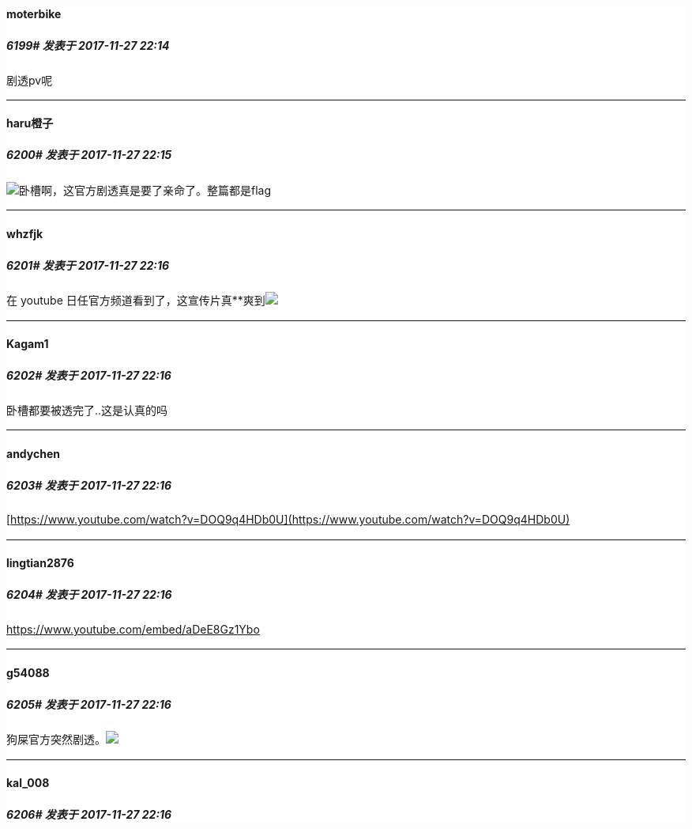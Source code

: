 ####  moterbike  
##### 6199#       发表于 2017-11-27 22:14

剧透pv呢

*****

####  haru橙子  
##### 6200#       发表于 2017-11-27 22:15

<img src="https://static.saraba1st.com/image/smiley/face2017/068.png" referrerpolicy="no-referrer">卧槽啊，这官方剧透真是要了亲命了。整篇都是flag

*****

####  whzfjk  
##### 6201#       发表于 2017-11-27 22:16

在 youtube 日任官方频道看到了，这宣传片真**爽到<img src="https://static.saraba1st.com/image/smiley/face2017/152.png" referrerpolicy="no-referrer">

*****

####  Kagam1  
##### 6202#       发表于 2017-11-27 22:16

卧槽都要被透完了..这是认真的吗

*****

####  andychen  
##### 6203#       发表于 2017-11-27 22:16

[https://www.youtube.com/watch?v=DOQ9q4HDb0U](https://www.youtube.com/watch?v=DOQ9q4HDb0U)

*****

####  lingtian2876  
##### 6204#       发表于 2017-11-27 22:16

https://www.youtube.com/embed/aDeE8Gz1Ybo

*****

####  g54088  
##### 6205#       发表于 2017-11-27 22:16

狗屎官方突然剧透。<img src="https://static.saraba1st.com/image/smiley/face2017/001.png" referrerpolicy="no-referrer">

*****

####  kal_008  
##### 6206#       发表于 2017-11-27 22:16
